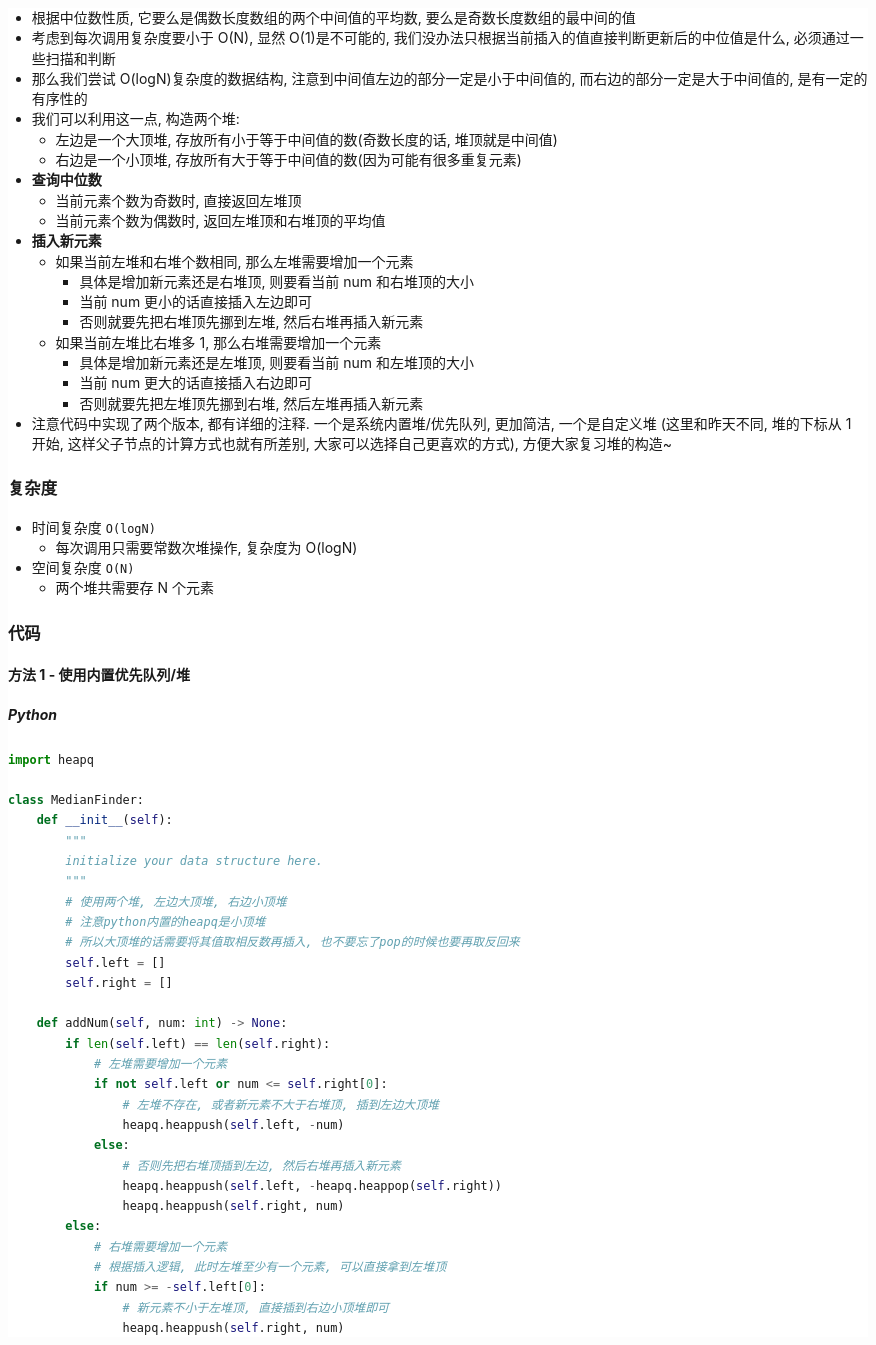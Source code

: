 - 根据中位数性质, 它要么是偶数长度数组的两个中间值的平均数, 要么是奇数长度数组的最中间的值
- 考虑到每次调用复杂度要小于 O(N), 显然 O(1)是不可能的, 我们没办法只根据当前插入的值直接判断更新后的中位值是什么, 必须通过一些扫描和判断
- 那么我们尝试 O(logN)复杂度的数据结构, 注意到中间值左边的部分一定是小于中间值的, 而右边的部分一定是大于中间值的, 是有一定的有序性的
- 我们可以利用这一点, 构造两个堆:
  - 左边是一个大顶堆, 存放所有小于等于中间值的数(奇数长度的话, 堆顶就是中间值)
  - 右边是一个小顶堆, 存放所有大于等于中间值的数(因为可能有很多重复元素)
- **查询中位数**
  - 当前元素个数为奇数时, 直接返回左堆顶
  - 当前元素个数为偶数时, 返回左堆顶和右堆顶的平均值
- **插入新元素**
  - 如果当前左堆和右堆个数相同, 那么左堆需要增加一个元素
    - 具体是增加新元素还是右堆顶, 则要看当前 num 和右堆顶的大小
    - 当前 num 更小的话直接插入左边即可
    - 否则就要先把右堆顶先挪到左堆, 然后右堆再插入新元素
  - 如果当前左堆比右堆多 1, 那么右堆需要增加一个元素
    - 具体是增加新元素还是左堆顶, 则要看当前 num 和左堆顶的大小
    - 当前 num 更大的话直接插入右边即可
    - 否则就要先把左堆顶先挪到右堆, 然后左堆再插入新元素
- 注意代码中实现了两个版本, 都有详细的注释. 一个是系统内置堆/优先队列, 更加简洁, 一个是自定义堆 (这里和昨天不同, 堆的下标从 1 开始, 这样父子节点的计算方式也就有所差别, 大家可以选择自己更喜欢的方式), 方便大家复习堆的构造~

### 复杂度

- 时间复杂度 `O(logN)`
  - 每次调用只需要常数次堆操作, 复杂度为 O(logN)
- 空间复杂度 `O(N)`
  - 两个堆共需要存 N 个元素

### 代码

#### 方法 1 - 使用内置优先队列/堆

##### Python

```python
import heapq

class MedianFinder:
    def __init__(self):
        """
        initialize your data structure here.
        """
        # 使用两个堆, 左边大顶堆, 右边小顶堆
        # 注意python内置的heapq是小顶堆
        # 所以大顶堆的话需要将其值取相反数再插入, 也不要忘了pop的时候也要再取反回来
        self.left = []
        self.right = []

    def addNum(self, num: int) -> None:
        if len(self.left) == len(self.right):
            # 左堆需要增加一个元素
            if not self.left or num <= self.right[0]:
                # 左堆不存在, 或者新元素不大于右堆顶, 插到左边大顶堆
                heapq.heappush(self.left, -num)
            else:
                # 否则先把右堆顶插到左边, 然后右堆再插入新元素
                heapq.heappush(self.left, -heapq.heappop(self.right))
                heapq.heappush(self.right, num)
        else:
            # 右堆需要增加一个元素
            # 根据插入逻辑, 此时左堆至少有一个元素, 可以直接拿到左堆顶
            if num >= -self.left[0]:
                # 新元素不小于左堆顶, 直接插到右边小顶堆即可
                heapq.heappush(self.right, num)
```
